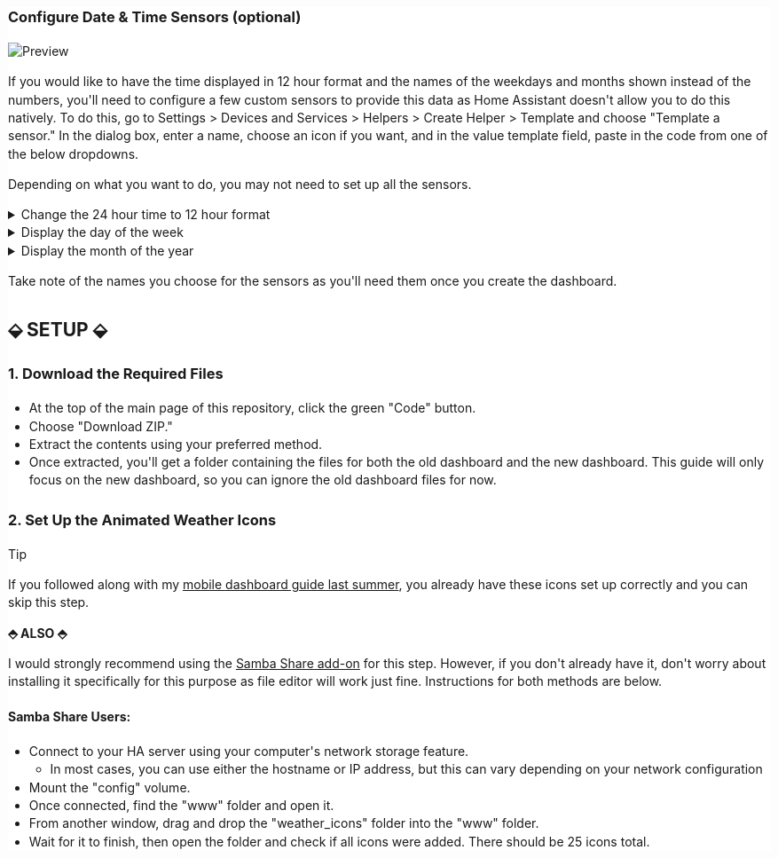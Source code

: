 ### Configure Date & Time Sensors (optional)

<img width="1920" height="1080" alt="Preview" src="https://github.com/user-attachments/assets/184e391e-a492-4c90-bdda-66382ef8af5b"/>

<br>

If you would like to have the time displayed in 12 hour format and the names of the weekdays and months shown instead of the numbers, you'll need to configure a few custom sensors to provide this data as Home Assistant doesn't allow you to do this natively. To do this, go to Settings > Devices and Services > Helpers > Create Helper > Template and choose "Template a sensor."
In the dialog box, enter a name, choose an icon if you want, and in the value template field, paste in the code from one of the below dropdowns.
<br>

Depending on what you want to do, you may not need to set up all the sensors. 

<details><summary>Change the 24 hour time to 12 hour format</summary></details>
<details><summary>Display the day of the week</summary></details>
<details><summary>Display the month of the year</summary></details>

Take note of the names you choose for the sensors as you'll need them once you create the dashboard.

## ⬙ SETUP ⬙

### 1. Download the Required Files
- At the top of the main page of this repository, click the green "Code" button.
- Choose "Download ZIP."
- Extract the contents using your preferred method.
- Once extracted, you'll get a folder containing the files for both the old dashboard and the new dashboard. This guide will only focus on the new dashboard, so you can ignore the old dashboard files for now.

### 2. Set Up the Animated Weather Icons
> [!TIP]
> If you followed along with my  [mobile dashboard guide last summer](https://www.youtube.com/watch?v=__n_XveKa4Q]), you already have these icons set up correctly and you can skip this step.
> 
> **⬘ ALSO ⬘**
>
> I would strongly recommend using the [Samba Share add-on](https://my.home-assistant.io/redirect/supervisor_addon/?addon=core_samba) for this step. However, if you don't already have it, don't worry about installing it specifically for this purpose as file editor will work just fine. Instructions for both methods are below.

#### Samba Share Users:
- Connect to your HA server using your computer's network storage feature.
    - In most cases, you can use either the hostname or IP address, but this can vary depending on your network configuration
- Mount the "config" volume.
- Once connected, find the "www" folder and open it.
- From another window, drag and drop the "weather_icons" folder into the "www" folder.
- Wait for it to finish, then open the folder and check if all icons were added. There should be 25 icons total.

